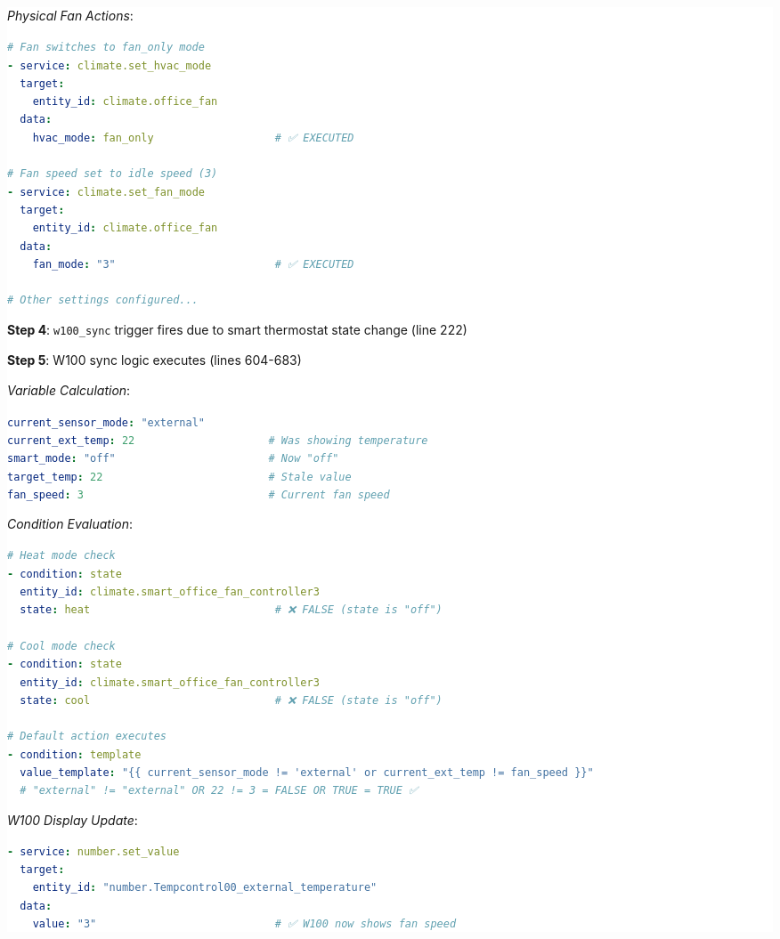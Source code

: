```yaml
```

*Physical Fan Actions*:
```yaml
# Fan switches to fan_only mode
- service: climate.set_hvac_mode
  target:
    entity_id: climate.office_fan
  data:
    hvac_mode: fan_only                   # ✅ EXECUTED

# Fan speed set to idle speed (3)
- service: climate.set_fan_mode
  target:
    entity_id: climate.office_fan
  data:
    fan_mode: "3"                         # ✅ EXECUTED

# Other settings configured...
```

**Step 4**: `w100_sync` trigger fires due to smart thermostat state change (line 222)

**Step 5**: W100 sync logic executes (lines 604-683)

*Variable Calculation*:
```yaml
current_sensor_mode: "external"
current_ext_temp: 22                     # Was showing temperature
smart_mode: "off"                        # Now "off"
target_temp: 22                          # Stale value
fan_speed: 3                             # Current fan speed
```

*Condition Evaluation*:
```yaml
# Heat mode check
- condition: state
  entity_id: climate.smart_office_fan_controller3
  state: heat                             # ❌ FALSE (state is "off")

# Cool mode check  
- condition: state
  entity_id: climate.smart_office_fan_controller3
  state: cool                             # ❌ FALSE (state is "off")

# Default action executes
- condition: template
  value_template: "{{ current_sensor_mode != 'external' or current_ext_temp != fan_speed }}"
  # "external" != "external" OR 22 != 3 = FALSE OR TRUE = TRUE ✅
```

*W100 Display Update*:
```yaml
- service: number.set_value
  target:
    entity_id: "number.Tempcontrol00_external_temperature"
  data:
    value: "3"                            # ✅ W100 now shows fan speed
```
